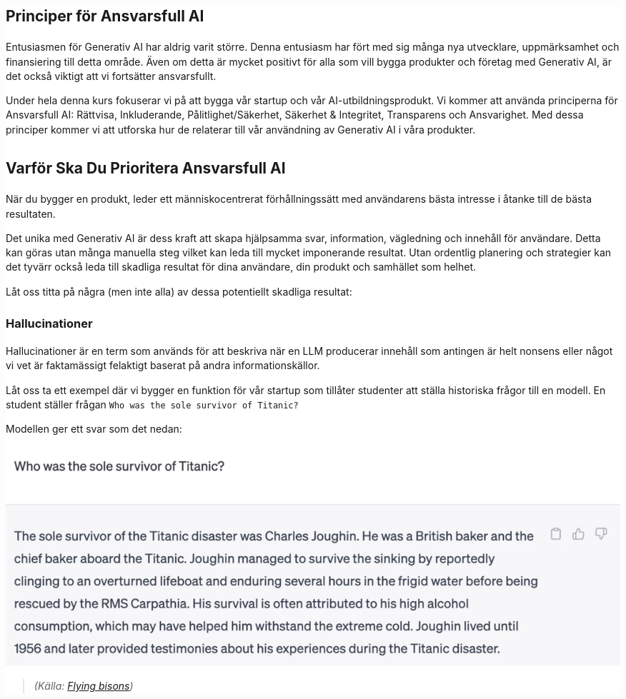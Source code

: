 ## Principer för Ansvarsfull AI

Entusiasmen för Generativ AI har aldrig varit större. Denna entusiasm har fört med sig många nya utvecklare, uppmärksamhet och finansiering till detta område. Även om detta är mycket positivt för alla som vill bygga produkter och företag med Generativ AI, är det också viktigt att vi fortsätter ansvarsfullt.

Under hela denna kurs fokuserar vi på att bygga vår startup och vår AI-utbildningsprodukt. Vi kommer att använda principerna för Ansvarsfull AI: Rättvisa, Inkluderande, Pålitlighet/Säkerhet, Säkerhet & Integritet, Transparens och Ansvarighet. Med dessa principer kommer vi att utforska hur de relaterar till vår användning av Generativ AI i våra produkter.

## Varför Ska Du Prioritera Ansvarsfull AI

När du bygger en produkt, leder ett människocentrerat förhållningssätt med användarens bästa intresse i åtanke till de bästa resultaten.

Det unika med Generativ AI är dess kraft att skapa hjälpsamma svar, information, vägledning och innehåll för användare. Detta kan göras utan många manuella steg vilket kan leda till mycket imponerande resultat. Utan ordentlig planering och strategier kan det tyvärr också leda till skadliga resultat för dina användare, din produkt och samhället som helhet.

Låt oss titta på några (men inte alla) av dessa potentiellt skadliga resultat:

### Hallucinationer

Hallucinationer är en term som används för att beskriva när en LLM producerar innehåll som antingen är helt nonsens eller något vi vet är faktamässigt felaktigt baserat på andra informationskällor.

Låt oss ta ett exempel där vi bygger en funktion för vår startup som tillåter studenter att ställa historiska frågor till en modell. En student ställer frågan `Who was the sole survivor of Titanic?`

Modellen ger ett svar som det nedan:

![Uppmaning som säger "Vem var den enda överlevande från Titanic"](../../../03-using-generative-ai-responsibly/images/ChatGPT-titanic-survivor-prompt.webp)

> _(Källa: [Flying bisons](https://flyingbisons.com?WT.mc_id=academic-105485-koreyst))_
